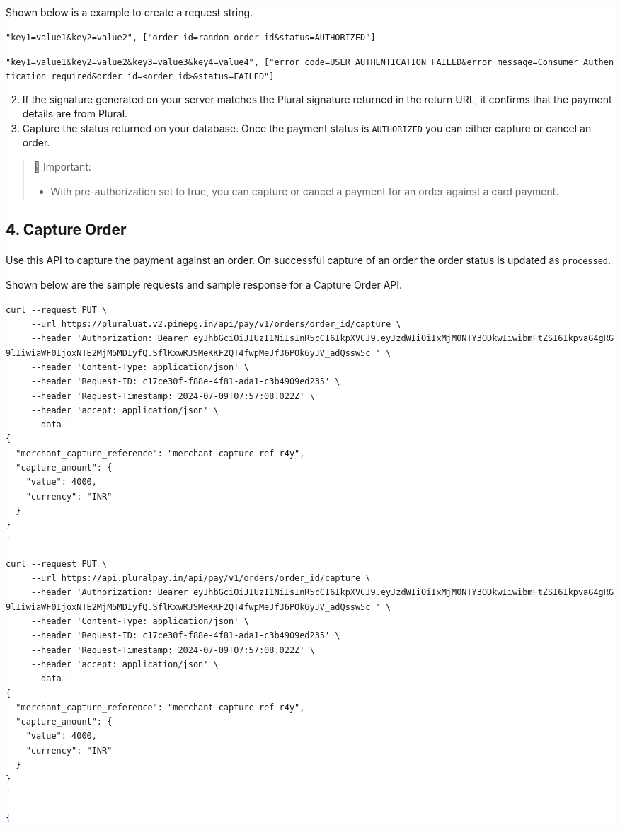 Shown below is a example to create a request string.

```text Success
"key1=value1&key2=value2", ["order_id=random_order_id&status=AUTHORIZED"]
```
```text Failed
"key1=value1&key2=value2&key3=value3&key4=value4", ["error_code=USER_AUTHENTICATION_FAILED&error_message=Consumer Authentication required&order_id=<order_id>&status=FAILED"]
```

2. If the signature generated on your server matches the Plural signature returned in the return URL, it confirms that the payment details are from Plural.
3. Capture the status returned on your database. Once the payment status is `AUTHORIZED` you can either capture or cancel an order.

> 📘 Important:
> 
> - With pre-authorization set to true, you can capture or cancel a payment for an order against a card payment.

## 4. Capture Order

Use this API to capture the payment against an order. On successful capture of an order the order status is updated as `processed`.

Shown below are the sample requests and sample response for a Capture Order API.

```curl cURL - UAT
curl --request PUT \
     --url https://pluraluat.v2.pinepg.in/api/pay/v1/orders/order_id/capture \
     --header 'Authorization: Bearer eyJhbGciOiJIUzI1NiIsInR5cCI6IkpXVCJ9.eyJzdWIiOiIxMjM0NTY3ODkwIiwibmFtZSI6IkpvaG4gRG9lIiwiaWF0IjoxNTE2MjM5MDIyfQ.SflKxwRJSMeKKF2QT4fwpMeJf36POk6yJV_adQssw5c ' \
     --header 'Content-Type: application/json' \
     --header 'Request-ID: c17ce30f-f88e-4f81-ada1-c3b4909ed235' \
     --header 'Request-Timestamp: 2024-07-09T07:57:08.022Z' \
     --header 'accept: application/json' \
     --data '
{
  "merchant_capture_reference": "merchant-capture-ref-r4y",
  "capture_amount": {
    "value": 4000,
    "currency": "INR"
  }
}
'
```
```curl cURL - PROD
curl --request PUT \
     --url https://api.pluralpay.in/api/pay/v1/orders/order_id/capture \
     --header 'Authorization: Bearer eyJhbGciOiJIUzI1NiIsInR5cCI6IkpXVCJ9.eyJzdWIiOiIxMjM0NTY3ODkwIiwibmFtZSI6IkpvaG4gRG9lIiwiaWF0IjoxNTE2MjM5MDIyfQ.SflKxwRJSMeKKF2QT4fwpMeJf36POk6yJV_adQssw5c ' \
     --header 'Content-Type: application/json' \
     --header 'Request-ID: c17ce30f-f88e-4f81-ada1-c3b4909ed235' \
     --header 'Request-Timestamp: 2024-07-09T07:57:08.022Z' \
     --header 'accept: application/json' \
     --data '
{
  "merchant_capture_reference": "merchant-capture-ref-r4y",
  "capture_amount": {
    "value": 4000,
    "currency": "INR"
  }
}
'
```
```json Sample Response
{
```